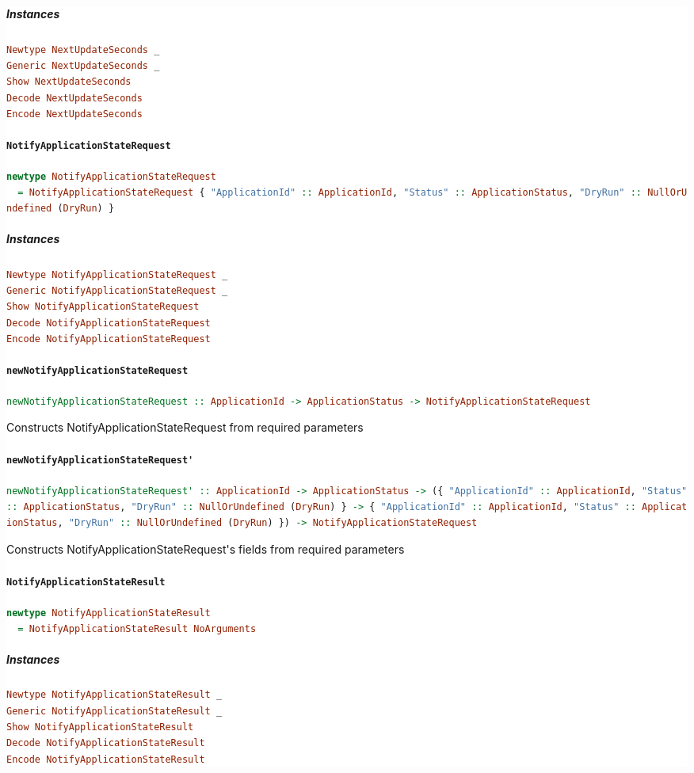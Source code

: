 ##### Instances
``` purescript
Newtype NextUpdateSeconds _
Generic NextUpdateSeconds _
Show NextUpdateSeconds
Decode NextUpdateSeconds
Encode NextUpdateSeconds
```

#### `NotifyApplicationStateRequest`

``` purescript
newtype NotifyApplicationStateRequest
  = NotifyApplicationStateRequest { "ApplicationId" :: ApplicationId, "Status" :: ApplicationStatus, "DryRun" :: NullOrUndefined (DryRun) }
```

##### Instances
``` purescript
Newtype NotifyApplicationStateRequest _
Generic NotifyApplicationStateRequest _
Show NotifyApplicationStateRequest
Decode NotifyApplicationStateRequest
Encode NotifyApplicationStateRequest
```

#### `newNotifyApplicationStateRequest`

``` purescript
newNotifyApplicationStateRequest :: ApplicationId -> ApplicationStatus -> NotifyApplicationStateRequest
```

Constructs NotifyApplicationStateRequest from required parameters

#### `newNotifyApplicationStateRequest'`

``` purescript
newNotifyApplicationStateRequest' :: ApplicationId -> ApplicationStatus -> ({ "ApplicationId" :: ApplicationId, "Status" :: ApplicationStatus, "DryRun" :: NullOrUndefined (DryRun) } -> { "ApplicationId" :: ApplicationId, "Status" :: ApplicationStatus, "DryRun" :: NullOrUndefined (DryRun) }) -> NotifyApplicationStateRequest
```

Constructs NotifyApplicationStateRequest's fields from required parameters

#### `NotifyApplicationStateResult`

``` purescript
newtype NotifyApplicationStateResult
  = NotifyApplicationStateResult NoArguments
```

##### Instances
``` purescript
Newtype NotifyApplicationStateResult _
Generic NotifyApplicationStateResult _
Show NotifyApplicationStateResult
Decode NotifyApplicationStateResult
Encode NotifyApplicationStateResult
```
